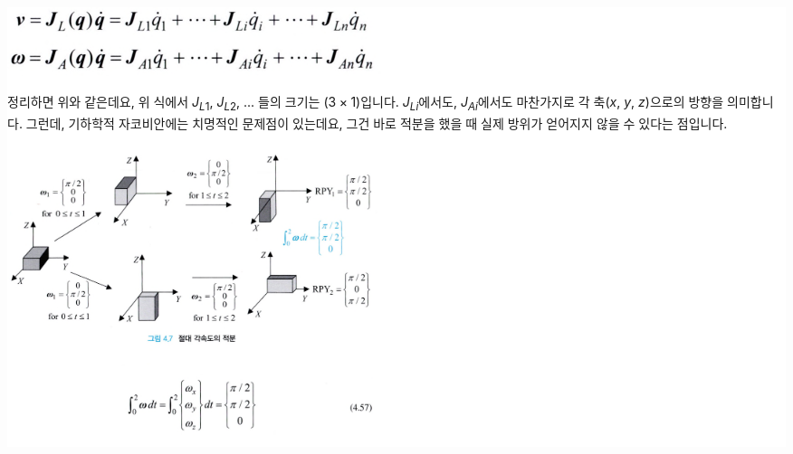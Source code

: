 <img src="/images/2025-01-08-Robotics_04/image-20250108172531557.png" alt="image-20250108172531557" style="zoom:50%;" />



정리하면 위와 같은데요, 위 식에서 $J_{L1}$,  $J_{L2}$, ... 들의 크기는 $(3 \times 1)$입니다. $J_{Li}$에서도, $J_{Ai}$에서도 마찬가지로 각 축($x$, $y$, $z$)으로의 방향을 의미합니다. 그런데, 기하학적 자코비안에는 치명적인 문제점이 있는데요, 그건 바로 적분을 했을 때 실제 방위가 얻어지지 않을 수 있다는 점입니다.



<img src="/images/2025-01-08-Robotics_04/image-20250109122642442.png" alt="image-20250109122642442" style="zoom:40%;" />
